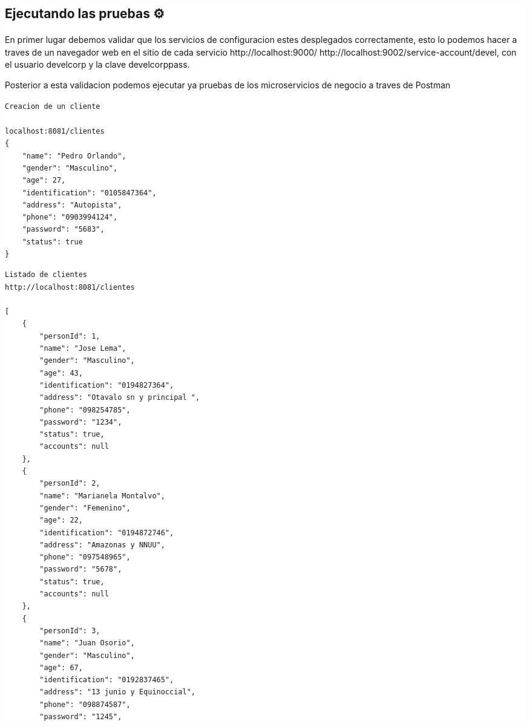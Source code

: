 
## Ejecutando las pruebas ⚙️

En primer lugar debemos validar que los servicios de configuracion estes desplegados correctamente, esto lo podemos hacer a traves de un navegador web en el sitio de cada servicio
http://localhost:9000/
http://localhost:9002/service-account/devel, con el usuario develcorp y la clave develcorppass.

Posterior a esta validacion podemos ejecutar ya pruebas de los microservicios de negocio a traves de Postman

```
Creacion de un cliente

localhost:8081/clientes
{
    "name": "Pedro Orlando",
    "gender": "Masculino",
    "age": 27,
    "identification": "0105847364",
    "address": "Autopista",
    "phone": "0903994124",
    "password": "5683",
    "status": true
}
```


```
Listado de clientes
http://localhost:8081/clientes

[
    {
        "personId": 1,
        "name": "Jose Lema",
        "gender": "Masculino",
        "age": 43,
        "identification": "0194827364",
        "address": "Otavalo sn y principal ",
        "phone": "098254785",
        "password": "1234",
        "status": true,
        "accounts": null
    },
    {
        "personId": 2,
        "name": "Marianela Montalvo",
        "gender": "Femenino",
        "age": 22,
        "identification": "0194872746",
        "address": "Amazonas y NNUU",
        "phone": "097548965",
        "password": "5678",
        "status": true,
        "accounts": null
    },
    {
        "personId": 3,
        "name": "Juan Osorio",
        "gender": "Masculino",
        "age": 67,
        "identification": "0192837465",
        "address": "13 junio y Equinoccial",
        "phone": "098874587",
        "password": "1245",
```